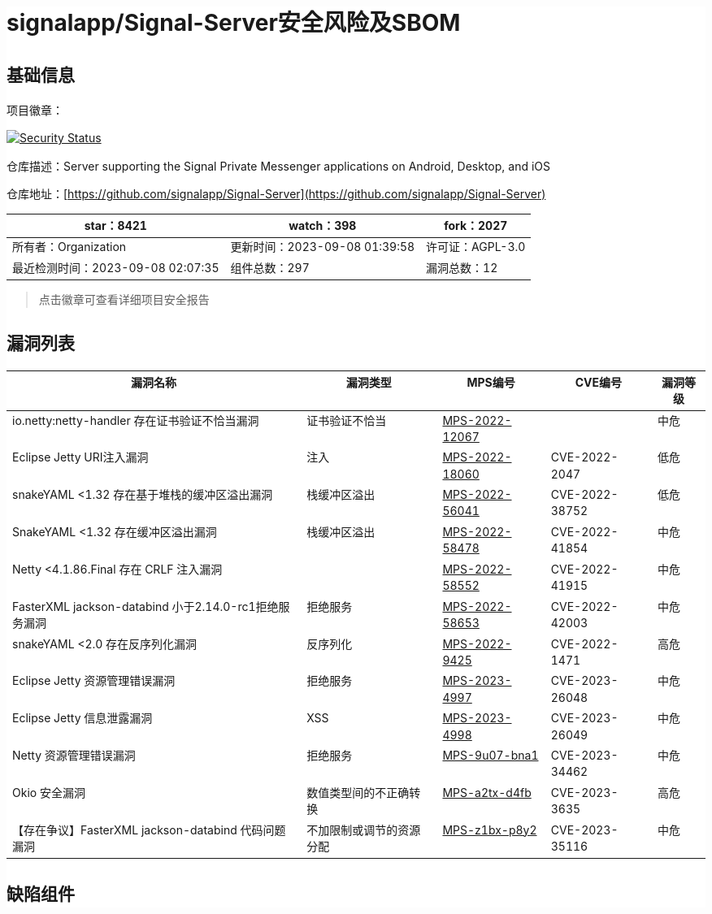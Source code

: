 # signalapp/Signal-Server安全风险及SBOM

## 基础信息

项目徽章：

[![Security Status](https://www.murphysec.com/platform3/v31/badge/1699845667556032512.svg)](https://www.murphysec.com/console/report/1699845667514089472/1699845667556032512)

仓库描述：Server supporting the Signal Private Messenger applications on Android, Desktop, and iOS

仓库地址：[https://github.com/signalapp/Signal-Server](https://github.com/signalapp/Signal-Server)

| star：8421 | watch：398 | fork：2027 |
| ----------- | -------------- | ------------ |
| 所有者：Organization | 更新时间：2023-09-08 01:39:58 | 许可证：AGPL-3.0 |
| 最近检测时间：2023-09-08 02:07:35 | 组件总数：297 | 漏洞总数：12 |

> 点击徽章可查看详细项目安全报告



## 漏洞列表

| 漏洞名称 | 漏洞类型 | MPS编号 | CVE编号 | 漏洞等级 |
| ------- | ------ | ------- | ------ | ----- |
|io.netty:netty-handler 存在证书验证不恰当漏洞|证书验证不恰当|[MPS-2022-12067](https://www.oscs1024.com/hd/MPS-2022-12067)||中危|
|Eclipse Jetty URI注入漏洞|注入|[MPS-2022-18060](https://www.oscs1024.com/hd/MPS-2022-18060)|CVE-2022-2047|低危|
|snakeYAML <1.32 存在基于堆栈的缓冲区溢出漏洞|栈缓冲区溢出|[MPS-2022-56041](https://www.oscs1024.com/hd/MPS-2022-56041)|CVE-2022-38752|低危|
|SnakeYAML <1.32 存在缓冲区溢出漏洞|栈缓冲区溢出|[MPS-2022-58478](https://www.oscs1024.com/hd/MPS-2022-58478)|CVE-2022-41854|中危|
|Netty <4.1.86.Final 存在 CRLF 注入漏洞||[MPS-2022-58552](https://www.oscs1024.com/hd/MPS-2022-58552)|CVE-2022-41915|中危|
|FasterXML jackson-databind 小于2.14.0-rc1拒绝服务漏洞|拒绝服务|[MPS-2022-58653](https://www.oscs1024.com/hd/MPS-2022-58653)|CVE-2022-42003|中危|
|snakeYAML <2.0 存在反序列化漏洞|反序列化|[MPS-2022-9425](https://www.oscs1024.com/hd/MPS-2022-9425)|CVE-2022-1471|高危|
|Eclipse Jetty 资源管理错误漏洞|拒绝服务|[MPS-2023-4997](https://www.oscs1024.com/hd/MPS-2023-4997)|CVE-2023-26048|中危|
|Eclipse Jetty 信息泄露漏洞|XSS|[MPS-2023-4998](https://www.oscs1024.com/hd/MPS-2023-4998)|CVE-2023-26049|中危|
|Netty 资源管理错误漏洞|拒绝服务|[MPS-9u07-bna1](https://www.oscs1024.com/hd/MPS-9u07-bna1)|CVE-2023-34462|中危|
|Okio 安全漏洞|数值类型间的不正确转换|[MPS-a2tx-d4fb](https://www.oscs1024.com/hd/MPS-a2tx-d4fb)|CVE-2023-3635|高危|
|【存在争议】FasterXML jackson-databind 代码问题漏洞|不加限制或调节的资源分配|[MPS-z1bx-p8y2](https://www.oscs1024.com/hd/MPS-z1bx-p8y2)|CVE-2023-35116|中危|




## 缺陷组件
